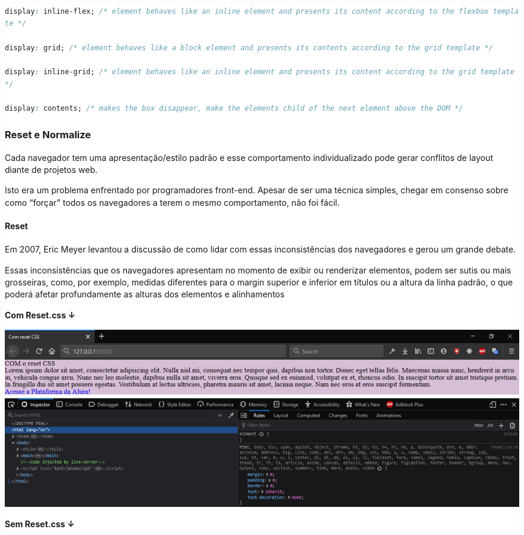 ```css
display: inline-flex; /* element behaves like an inline element and presents its content according to the flexbox template */

display: grid; /* element behaves like a block element and presents its contents according to the grid template */

display: inline-grid; /* element behaves like an inline element and presents its content according to the grid template */

display: contents; /* makes the box disappear, make the elements child of the next element above the DOM */
```

### Reset e Normalize

Cada navegador tem uma apresentação/estilo padrão e esse comportamento individualizado pode gerar conflitos de layout diante de projetos web. 

Isto era um problema enfrentado por programadores front-end. Apesar de ser uma técnica simples, chegar em consenso sobre como “forçar” todos os navegadores a terem o mesmo comportamento, não foi fácil.

#### Reset

Em 2007, Eric Meyer levantou a discussão de como lidar com essas inconsistências dos navegadores e gerou um grande debate. 

Essas inconsistências que os navegadores apresentam no momento de exibir ou renderizar elementos, podem ser sutis ou mais grosseiras, como, por exemplo, medidas diferentes para o margin superior e inferior em títulos ou a altura da linha padrão, o que poderá afetar profundamente as alturas dos elementos e alinhamentos

**Com Reset.css ↓**

![alt text](imgs/front/w-reset-css.png)

**Sem Reset.css ↓**
